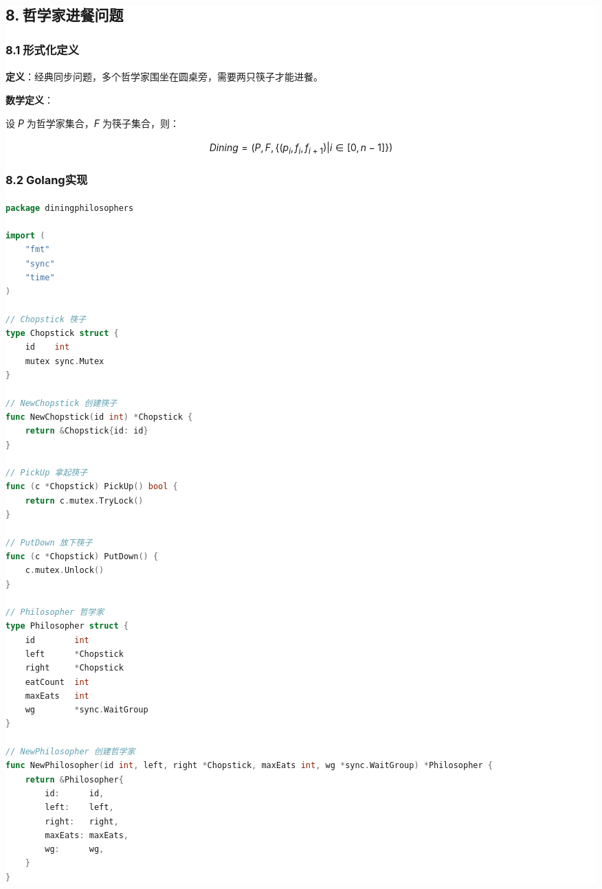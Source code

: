 ## 8. 哲学家进餐问题

### 8.1 形式化定义

**定义**：经典同步问题，多个哲学家围坐在圆桌旁，需要两只筷子才能进餐。

**数学定义**：

设 $P$ 为哲学家集合，$F$ 为筷子集合，则：

$$Dining = (P, F, \{(p_i, f_i, f_{i+1}) | i \in [0, n-1]\})$$

### 8.2 Golang实现

```go
package diningphilosophers

import (
    "fmt"
    "sync"
    "time"
)

// Chopstick 筷子
type Chopstick struct {
    id    int
    mutex sync.Mutex
}

// NewChopstick 创建筷子
func NewChopstick(id int) *Chopstick {
    return &Chopstick{id: id}
}

// PickUp 拿起筷子
func (c *Chopstick) PickUp() bool {
    return c.mutex.TryLock()
}

// PutDown 放下筷子
func (c *Chopstick) PutDown() {
    c.mutex.Unlock()
}

// Philosopher 哲学家
type Philosopher struct {
    id        int
    left      *Chopstick
    right     *Chopstick
    eatCount  int
    maxEats   int
    wg        *sync.WaitGroup
}

// NewPhilosopher 创建哲学家
func NewPhilosopher(id int, left, right *Chopstick, maxEats int, wg *sync.WaitGroup) *Philosopher {
    return &Philosopher{
        id:      id,
        left:    left,
        right:   right,
        maxEats: maxEats,
        wg:      wg,
    }
}
```